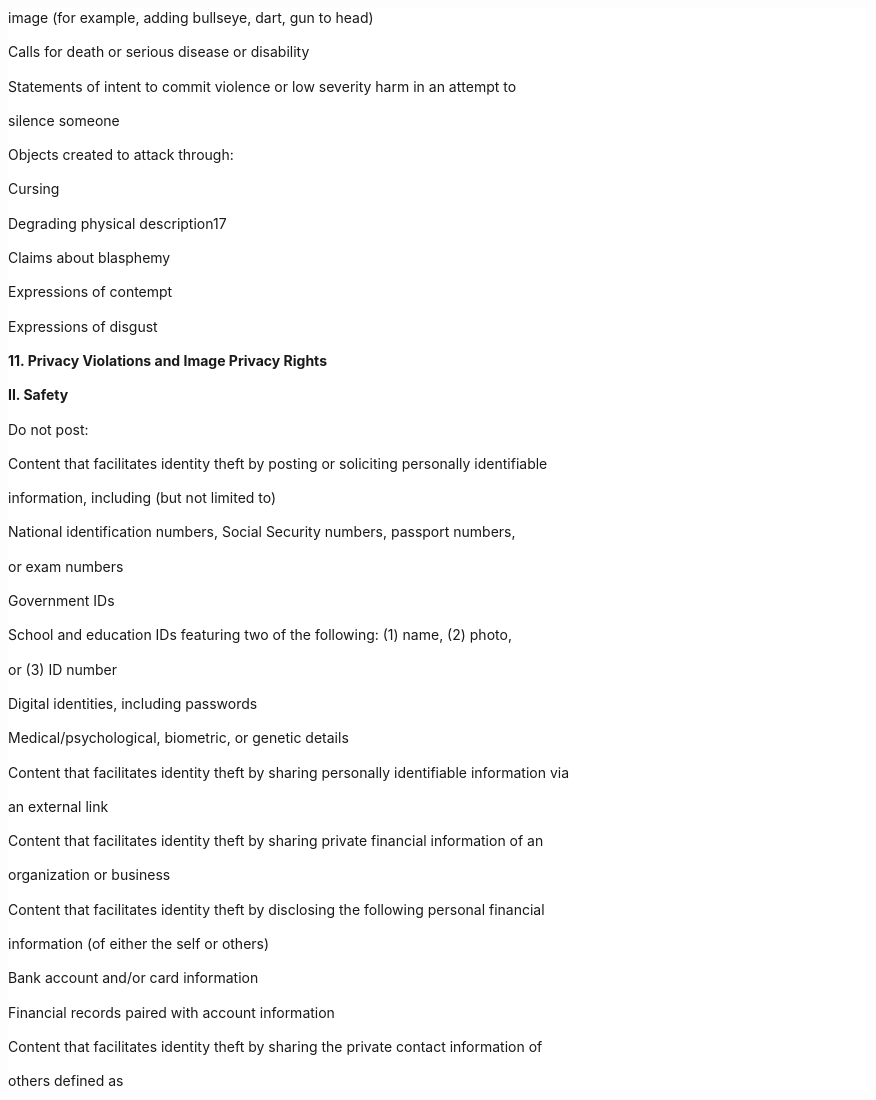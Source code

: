 image (for example, adding bullseye, dart, gun to head) 

Calls for death or serious disease or disability 

Statements of intent to commit violence or low severity harm in an attempt to 

silence someone 

Objects created to attack through: 

Cursing 

Degrading physical description17 

Claims about blasphemy 

Expressions of contempt 

Expressions of disgust 

 

**11. Privacy Violations and Image Privacy Rights** 

**II. Safety** 

 

Do not post: 

Content that facilitates identity theft by posting or soliciting personally identifiable 

information, including (but not limited to) 

National identification numbers, Social Security numbers, passport numbers, 

or exam numbers 

Government IDs 

School and education IDs featuring two of the following: (1) name, (2) photo, 

or (3) ID number 

Digital identities, including passwords 

Medical/psychological, biometric, or genetic details 

Content that facilitates identity theft by sharing personally identifiable information via 

an external link 

Content that facilitates identity theft by sharing private financial information of an 

organization or business 

Content that facilitates identity theft by disclosing the following personal financial 

information (of either the self or others) 

Bank account and/or card information 

Financial records paired with account information 

Content that facilitates identity theft by sharing the private contact information of 

others defined as 
